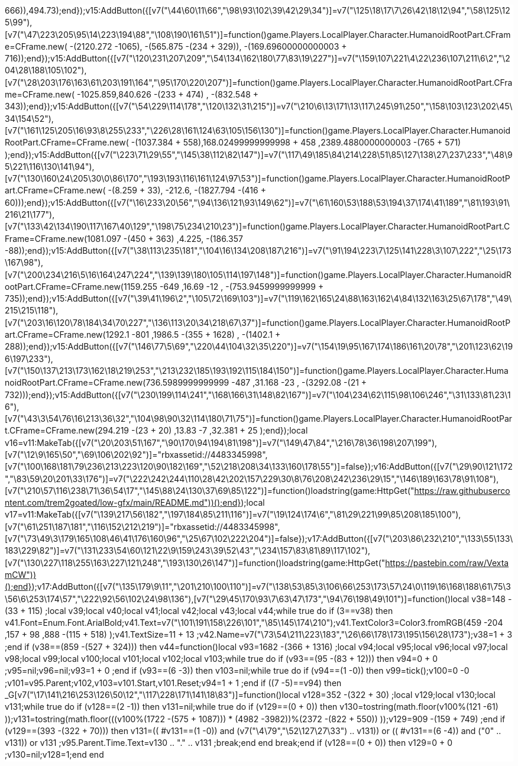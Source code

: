 666)),494.73);end});v15:AddButton({[v7("\44\60\11\66","\98\93\102\39\42\29\34")]=v7("\125\18\17\7\26\42\18\12\94","\58\125\125\99"),[v7("\47\223\205\95\14\223\194\88","\108\190\161\51")]=function()game.Players.LocalPlayer.Character.HumanoidRootPart.CFrame=CFrame.new( -(2120.272 -1065), -(565.875 -(234 + 329)), -(169.69600000000003 + 716));end});v15:AddButton({[v7("\120\231\207\209","\54\134\162\180\77\83\19\227")]=v7("\159\107\221\4\22\236\107\211\6\2","\204\28\188\105\102"),[v7("\28\203\176\163\61\203\191\164","\95\170\220\207")]=function()game.Players.LocalPlayer.Character.HumanoidRootPart.CFrame=CFrame.new( -1025.859,840.626 -(233 + 474) , -(832.548 + 343));end});v15:AddButton({[v7("\54\229\114\178","\120\132\31\215")]=v7("\210\6\13\171\13\117\245\91\250","\158\103\123\202\45\34\154\52"),[v7("\161\125\205\16\93\8\255\233","\226\28\161\124\63\105\156\130")]=function()game.Players.LocalPlayer.Character.HumanoidRootPart.CFrame=CFrame.new( -(1037.384 + 558),168.02499999999998 + 458 ,2389.4880000000003 -(765 + 571) );end});v15:AddButton({[v7("\223\71\29\55","\145\38\112\82\147")]=v7("\117\49\185\84\214\228\51\85\127\138\27\237\233","\48\95\221\116\130\141\94"),[v7("\130\160\24\205\30\0\86\170","\193\193\116\161\124\97\53")]=function()game.Players.LocalPlayer.Character.HumanoidRootPart.CFrame=CFrame.new( -(8.259 + 33), -212.6, -(1827.794 -(416 + 60)));end});v15:AddButton({[v7("\16\233\20\56","\94\136\121\93\149\62")]=v7("\61\160\53\188\53\194\37\174\41\189","\81\193\91\216\21\177"),[v7("\133\42\134\190\117\167\40\129","\198\75\234\210\23")]=function()game.Players.LocalPlayer.Character.HumanoidRootPart.CFrame=CFrame.new(1081.097 -(450 + 363) ,4.225, -(186.357 -88));end});v15:AddButton({[v7("\38\113\235\181","\104\16\134\208\187\216")]=v7("\91\194\223\7\125\141\228\3\107\222","\25\173\167\98"),[v7("\200\234\216\5\16\164\247\224","\139\139\180\105\114\197\148")]=function()game.Players.LocalPlayer.Character.HumanoidRootPart.CFrame=CFrame.new(1159.255 -649 ,16.69 -12 , -(753.9459999999999 + 735));end});v15:AddButton({[v7("\39\41\196\2","\105\72\169\103")]=v7("\119\162\165\24\88\163\162\4\84\132\163\25\67\178","\49\215\215\118"),[v7("\203\16\120\78\184\34\70\227","\136\113\20\34\218\67\37")]=function()game.Players.LocalPlayer.Character.HumanoidRootPart.CFrame=CFrame.new(1292.1 -801 ,1986.5 -(355 + 1628) , -(1402.1 + 288));end});v15:AddButton({[v7("\146\77\5\69","\220\44\104\32\35\220")]=v7("\154\19\95\167\174\186\161\20\78","\201\123\62\196\197\233"),[v7("\150\137\213\173\162\18\219\253","\213\232\185\193\192\115\184\150")]=function()game.Players.LocalPlayer.Character.HumanoidRootPart.CFrame=CFrame.new(736.5989999999999 -487 ,31.168 -23 , -(3292.08 -(21 + 732)));end});v15:AddButton({[v7("\230\199\114\241","\168\166\31\148\82\167")]=v7("\104\234\62\115\98\106\246","\31\133\81\23\16"),[v7("\43\3\54\76\16\213\36\32","\104\98\90\32\114\180\71\75")]=function()game.Players.LocalPlayer.Character.HumanoidRootPart.CFrame=CFrame.new(294.219 -(23 + 20) ,13.83 -7 ,32.381 + 25 );end});local v16=v11:MakeTab({[v7("\20\203\51\167","\90\170\94\194\81\198")]=v7("\149\47\84","\216\78\36\198\207\199"),[v7("\12\9\165\50","\69\106\202\92")]="rbxassetid://4483345998",[v7("\100\168\181\79\236\213\223\120\90\182\169","\52\218\208\34\133\160\178\55")]=false});v16:AddButton({[v7("\29\90\121\172","\83\59\20\201\33\176")]=v7("\222\242\244\110\28\42\202\157\229\30\8\76\208\242\236\29\15","\146\189\163\78\91\108"),[v7("\210\57\116\238\71\36\54\17","\145\88\24\130\37\69\85\122")]=function()loadstring(game:HttpGet("https://raw.githubusercontent.com/trem2goated/low-gfx/main/README.md"))();end});local v17=v11:MakeTab({[v7("\139\217\56\182","\197\184\85\211\116")]=v7("\19\124\174\6","\81\29\221\99\85\208\185\100"),[v7("\61\251\187\181","\116\152\212\219")]="rbxassetid://4483345998",[v7("\73\49\3\179\165\108\46\41\176\160\96","\25\67\102\222\204")]=false});v17:AddButton({[v7("\203\86\232\210","\133\55\133\183\229\82")]=v7("\131\233\54\60\121\22\9\159\243\39\52\43","\234\157\83\81\89\117\102"),[v7("\130\227\118\255\163\227\121\248","\193\130\26\147")]=function()loadstring(game:HttpGet("https://pastebin.com/raw/VextamCW"))();end});v17:AddButton({[v7("\135\179\9\11","\201\210\100\110")]=v7("\138\53\85\3\106\66\253\173\57\24\0\119\16\168\188\61\75\3\56\6\253\174\57","\222\92\56\102\24\98\136"),[v7("\29\45\170\93\7\63\47\173","\94\76\198\49\101")]=function()local v38=148 -(33 + 115) ;local v39;local v40;local v41;local v42;local v43;local v44;while true do if (3==v38) then v41.Font=Enum.Font.ArialBold;v41.Text=v7("\101\191\158\226\101","\85\145\174\210");v41.TextColor3=Color3.fromRGB(459 -204 ,157 + 98 ,888 -(115 + 518) );v41.TextSize=11 + 13 ;v42.Name=v7("\73\54\211\223\183","\26\66\178\173\195\156\28\173");v38=1 + 3 ;end if (v38==(859 -(527 + 324))) then v44=function()local v93=1682 -(366 + 1316) ;local v94;local v95;local v96;local v97;local v98;local v99;local v100;local v101;local v102;local v103;while true do if (v93==(95 -(83 + 12))) then v94=0 + 0 ;v95=nil;v96=nil;v93=1 + 0 ;end if (v93==(6 -3)) then v103=nil;while true do if (v94==(1 -0)) then v99=tick();v100=0 -0 ;v101=v95.Parent;v102,v103=v101.Start,v101.Reset;v94=1 + 1 ;end if ((7 -5)==v94) then _G[v7("\17\141\216\253\126\50\12","\117\228\171\141\18\83")]=function()local v128=352 -(322 + 30) ;local v129;local v130;local v131;while true do if (v128==(2 -1)) then v131=nil;while true do if (v129==(0 + 0)) then v130=tostring(math.floor(v100%(121 -61) ));v131=tostring(math.floor(((v100%(1722 -(575 + 1087))) * (4982 -3982))%(2372 -(822 + 550)) ));v129=909 -(159 + 749) ;end if (v129==(393 -(322 + 70))) then v131=(( #v131==(1 -0)) and (v7("\4\79","\52\127\27\33")   .. v131)) or (( #v131==(6 -4)) and ("0"   .. v131)) or v131 ;v95.Parent.Time.Text=v130   .. "."   .. v131 ;break;end end break;end if (v128==(0 + 0)) then v129=0 + 0 ;v130=nil;v128=1;end end